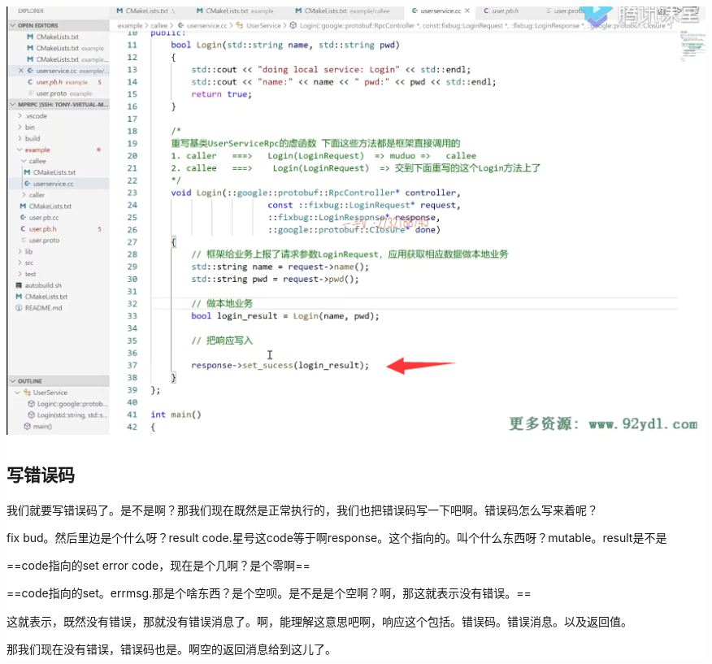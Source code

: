 ![image-20230503215335472](image/image-20230503215335472.png)

## 写错误码

我们就要写错误码了。是不是啊？那我们现在既然是正常执行的，我们也把错误码写一下吧啊。错误码怎么写来着呢？

fix bud。然后里边是个什么呀？result code.星号这code等于啊response。这个指向的。叫个什么东西呀？mutable。result是不是

==code指向的set error code，现在是个几啊？是个零啊==

==code指向的set。errmsg.那是个啥东西？是个空呗。是不是是个空啊？啊，那这就表示没有错误。==

这就表示，既然没有错误，那就没有错误消息了。啊，能理解这意思吧啊，响应这个包括。错误码。错误消息。以及返回值。

那我们现在没有错误，错误码也是。啊空的返回消息给到这儿了。
